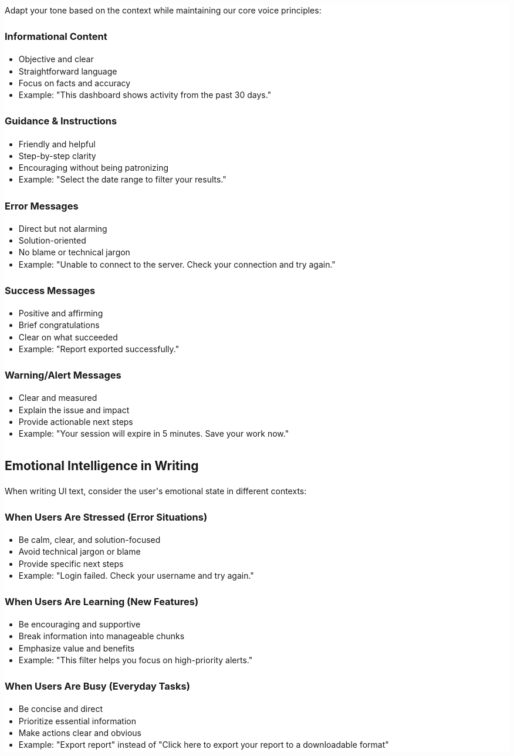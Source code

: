 Adapt your tone based on the context while maintaining our core voice principles:

### Informational Content
- Objective and clear
- Straightforward language
- Focus on facts and accuracy
- Example: "This dashboard shows activity from the past 30 days."

### Guidance & Instructions
- Friendly and helpful
- Step-by-step clarity
- Encouraging without being patronizing
- Example: "Select the date range to filter your results."

### Error Messages
- Direct but not alarming
- Solution-oriented
- No blame or technical jargon
- Example: "Unable to connect to the server. Check your connection and try again."

### Success Messages
- Positive and affirming
- Brief congratulations
- Clear on what succeeded
- Example: "Report exported successfully."

### Warning/Alert Messages
- Clear and measured
- Explain the issue and impact
- Provide actionable next steps
- Example: "Your session will expire in 5 minutes. Save your work now."

## Emotional Intelligence in Writing

When writing UI text, consider the user's emotional state in different contexts:

### When Users Are Stressed (Error Situations)
- Be calm, clear, and solution-focused
- Avoid technical jargon or blame
- Provide specific next steps
- Example: "Login failed. Check your username and try again."

### When Users Are Learning (New Features)
- Be encouraging and supportive
- Break information into manageable chunks
- Emphasize value and benefits
- Example: "This filter helps you focus on high-priority alerts."

### When Users Are Busy (Everyday Tasks)
- Be concise and direct
- Prioritize essential information
- Make actions clear and obvious
- Example: "Export report" instead of "Click here to export your report to a downloadable format"
